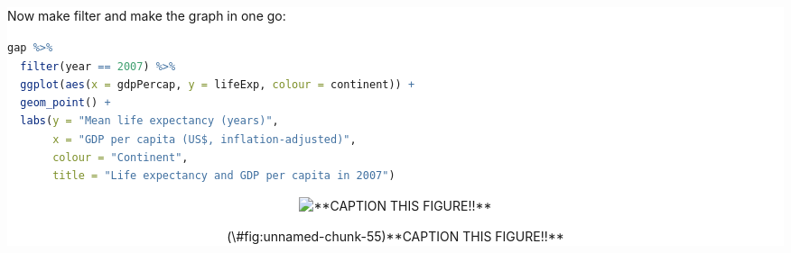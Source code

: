 Now make filter and make the graph in one go:


```r
gap %>%
  filter(year == 2007) %>%
  ggplot(aes(x = gdpPercap, y = lifeExp, colour = continent)) +
  geom_point() +
  labs(y = "Mean life expectancy (years)",
       x = "GDP per capita (US$, inflation-adjusted)",
       colour = "Continent",
       title = "Life expectancy and GDP per capita in 2007")
```

<div class="figure" style="text-align: center">
<img src="002-visualising-data_files/figure-html/unnamed-chunk-55-1.png" alt="**CAPTION THIS FIGURE!!**" width="100%" />
<p class="caption">(\#fig:unnamed-chunk-55)**CAPTION THIS FIGURE!!**</p>
</div>
